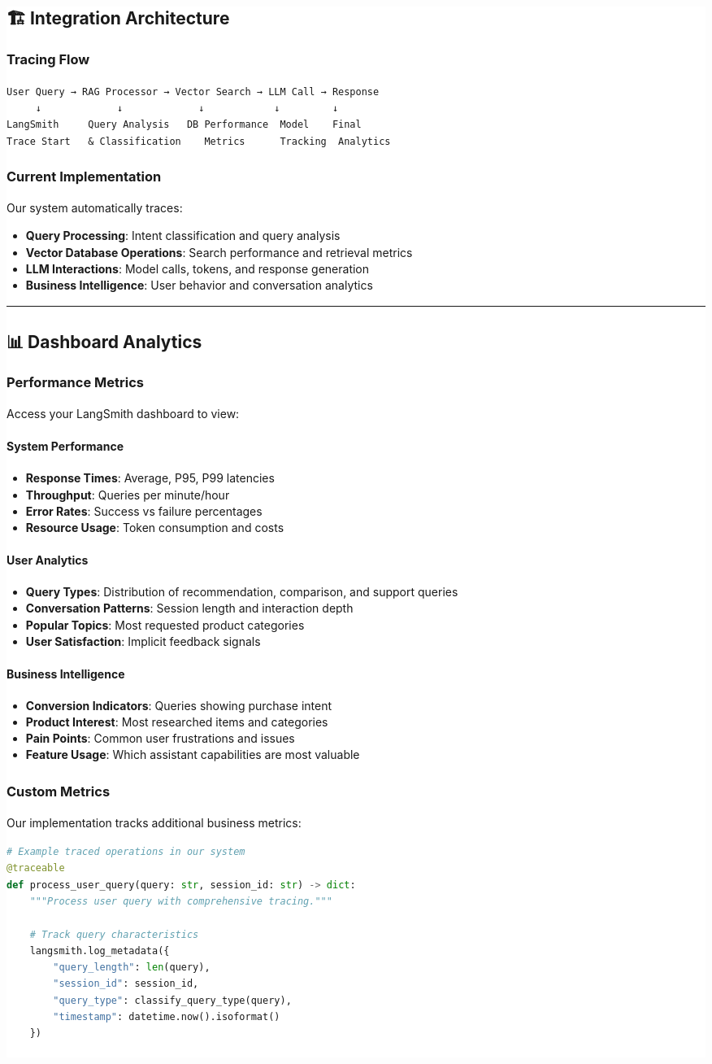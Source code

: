 
## 🏗️ **Integration Architecture**

### **Tracing Flow**

```
User Query → RAG Processor → Vector Search → LLM Call → Response
     ↓             ↓             ↓            ↓         ↓
LangSmith     Query Analysis   DB Performance  Model    Final
Trace Start   & Classification    Metrics      Tracking  Analytics
```

### **Current Implementation**

Our system automatically traces:

- **Query Processing**: Intent classification and query analysis
- **Vector Database Operations**: Search performance and retrieval metrics
- **LLM Interactions**: Model calls, tokens, and response generation
- **Business Intelligence**: User behavior and conversation analytics

---

## 📊 **Dashboard Analytics**

### **Performance Metrics**

Access your LangSmith dashboard to view:

#### **System Performance**
- **Response Times**: Average, P95, P99 latencies
- **Throughput**: Queries per minute/hour
- **Error Rates**: Success vs failure percentages
- **Resource Usage**: Token consumption and costs

#### **User Analytics**
- **Query Types**: Distribution of recommendation, comparison, and support queries
- **Conversation Patterns**: Session length and interaction depth
- **Popular Topics**: Most requested product categories
- **User Satisfaction**: Implicit feedback signals

#### **Business Intelligence**
- **Conversion Indicators**: Queries showing purchase intent
- **Product Interest**: Most researched items and categories
- **Pain Points**: Common user frustrations and issues
- **Feature Usage**: Which assistant capabilities are most valuable

### **Custom Metrics**

Our implementation tracks additional business metrics:

```python
# Example traced operations in our system
@traceable
def process_user_query(query: str, session_id: str) -> dict:
    """Process user query with comprehensive tracing."""
    
    # Track query characteristics
    langsmith.log_metadata({
        "query_length": len(query),
        "session_id": session_id,
        "query_type": classify_query_type(query),
        "timestamp": datetime.now().isoformat()
    })
    
```
